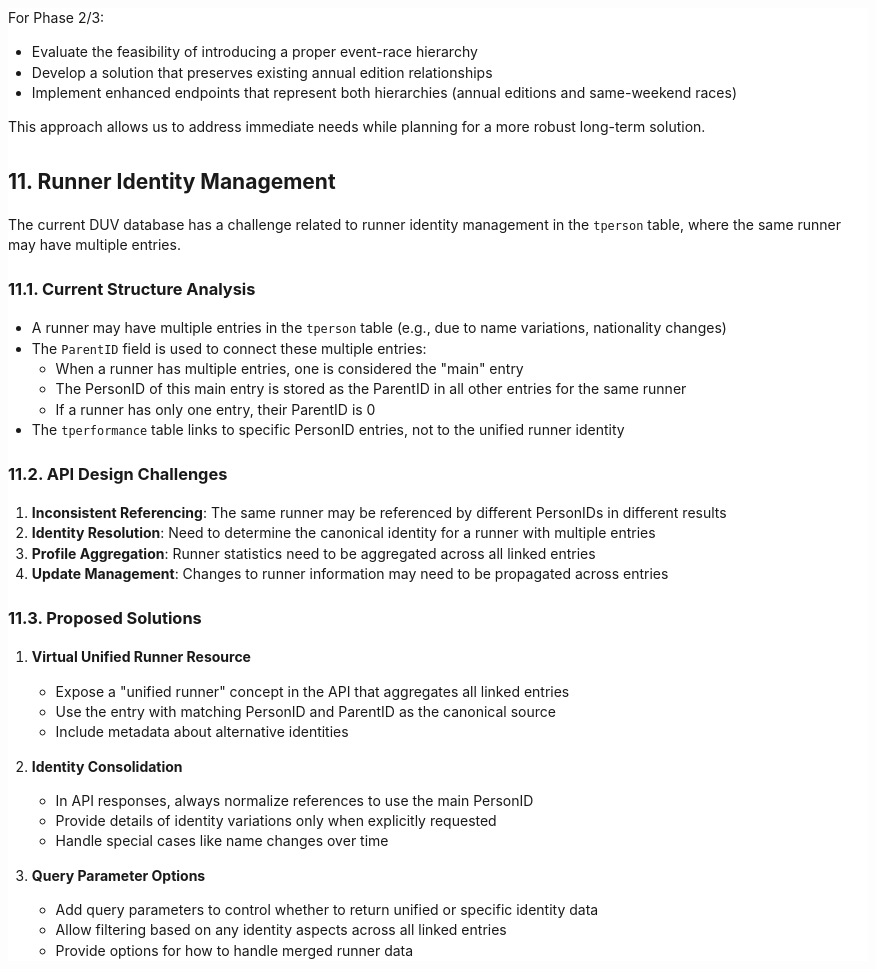 For Phase 2/3:

- Evaluate the feasibility of introducing a proper event-race hierarchy
- Develop a solution that preserves existing annual edition relationships
- Implement enhanced endpoints that represent both hierarchies (annual editions and same-weekend races)

This approach allows us to address immediate needs while planning for a more robust long-term solution.

## 11. Runner Identity Management

The current DUV database has a challenge related to runner identity management in the `tperson` table, where the same runner may have multiple entries.

### 11.1. Current Structure Analysis

- A runner may have multiple entries in the `tperson` table (e.g., due to name variations, nationality changes)
- The `ParentID` field is used to connect these multiple entries:
  - When a runner has multiple entries, one is considered the "main" entry
  - The PersonID of this main entry is stored as the ParentID in all other entries for the same runner
  - If a runner has only one entry, their ParentID is 0
- The `tperformance` table links to specific PersonID entries, not to the unified runner identity

### 11.2. API Design Challenges

1. **Inconsistent Referencing**: The same runner may be referenced by different PersonIDs in different results
2. **Identity Resolution**: Need to determine the canonical identity for a runner with multiple entries
3. **Profile Aggregation**: Runner statistics need to be aggregated across all linked entries
4. **Update Management**: Changes to runner information may need to be propagated across entries

### 11.3. Proposed Solutions

1. **Virtual Unified Runner Resource**

   - Expose a "unified runner" concept in the API that aggregates all linked entries
   - Use the entry with matching PersonID and ParentID as the canonical source
   - Include metadata about alternative identities

2. **Identity Consolidation**

   - In API responses, always normalize references to use the main PersonID
   - Provide details of identity variations only when explicitly requested
   - Handle special cases like name changes over time

3. **Query Parameter Options**

   - Add query parameters to control whether to return unified or specific identity data
   - Allow filtering based on any identity aspects across all linked entries
   - Provide options for how to handle merged runner data
